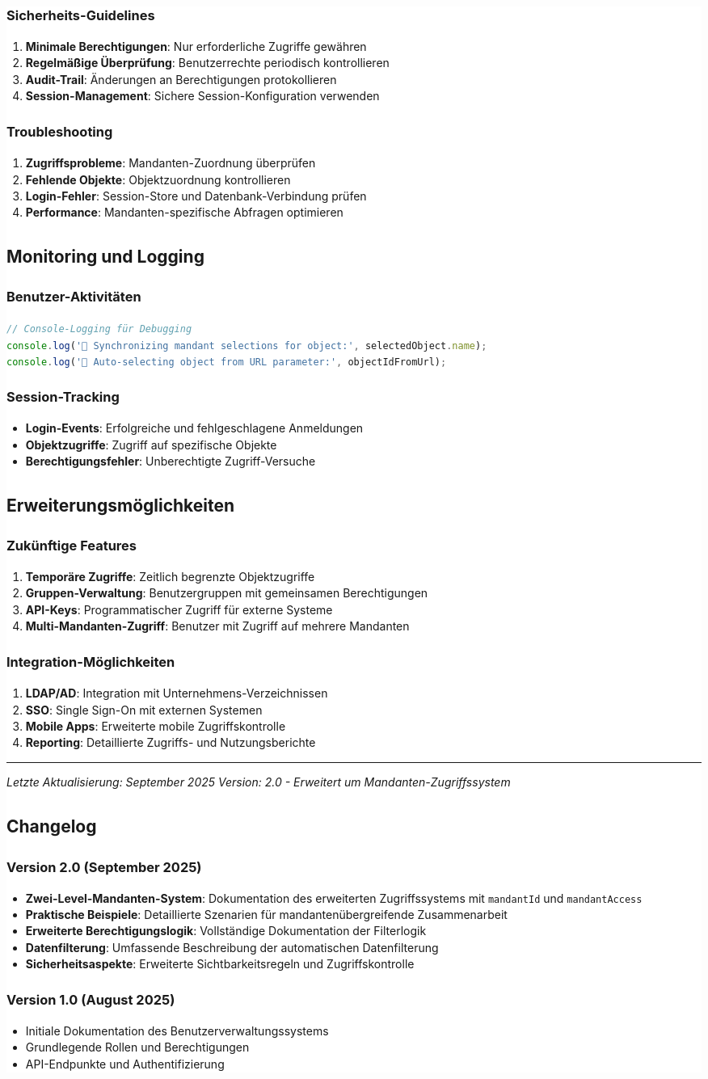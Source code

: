 ### Sicherheits-Guidelines
1. **Minimale Berechtigungen**: Nur erforderliche Zugriffe gewähren
2. **Regelmäßige Überprüfung**: Benutzerrechte periodisch kontrollieren
3. **Audit-Trail**: Änderungen an Berechtigungen protokollieren
4. **Session-Management**: Sichere Session-Konfiguration verwenden

### Troubleshooting
1. **Zugriffsprobleme**: Mandanten-Zuordnung überprüfen
2. **Fehlende Objekte**: Objektzuordnung kontrollieren
3. **Login-Fehler**: Session-Store und Datenbank-Verbindung prüfen
4. **Performance**: Mandanten-spezifische Abfragen optimieren

## Monitoring und Logging

### Benutzer-Aktivitäten
```javascript
// Console-Logging für Debugging
console.log('🔄 Synchronizing mandant selections for object:', selectedObject.name);
console.log('🔗 Auto-selecting object from URL parameter:', objectIdFromUrl);
```

### Session-Tracking
- **Login-Events**: Erfolgreiche und fehlgeschlagene Anmeldungen
- **Objektzugriffe**: Zugriff auf spezifische Objekte
- **Berechtigungsfehler**: Unberechtigte Zugriff-Versuche

## Erweiterungsmöglichkeiten

### Zukünftige Features
1. **Temporäre Zugriffe**: Zeitlich begrenzte Objektzugriffe
2. **Gruppen-Verwaltung**: Benutzergruppen mit gemeinsamen Berechtigungen
3. **API-Keys**: Programmatischer Zugriff für externe Systeme
4. **Multi-Mandanten-Zugriff**: Benutzer mit Zugriff auf mehrere Mandanten

### Integration-Möglichkeiten
1. **LDAP/AD**: Integration mit Unternehmens-Verzeichnissen
2. **SSO**: Single Sign-On mit externen Systemen
3. **Mobile Apps**: Erweiterte mobile Zugriffskontrolle
4. **Reporting**: Detaillierte Zugriffs- und Nutzungsberichte

---

*Letzte Aktualisierung: September 2025*
*Version: 2.0 - Erweitert um Mandanten-Zugriffssystem*

## Changelog

### Version 2.0 (September 2025)
- **Zwei-Level-Mandanten-System**: Dokumentation des erweiterten Zugriffssystems mit `mandantId` und `mandantAccess`
- **Praktische Beispiele**: Detaillierte Szenarien für mandantenübergreifende Zusammenarbeit
- **Erweiterte Berechtigungslogik**: Vollständige Dokumentation der Filterlogik
- **Datenfilterung**: Umfassende Beschreibung der automatischen Datenfilterung
- **Sicherheitsaspekte**: Erweiterte Sichtbarkeitsregeln und Zugriffskontrolle

### Version 1.0 (August 2025)
- Initiale Dokumentation des Benutzerverwaltungssystems
- Grundlegende Rollen und Berechtigungen
- API-Endpunkte und Authentifizierung